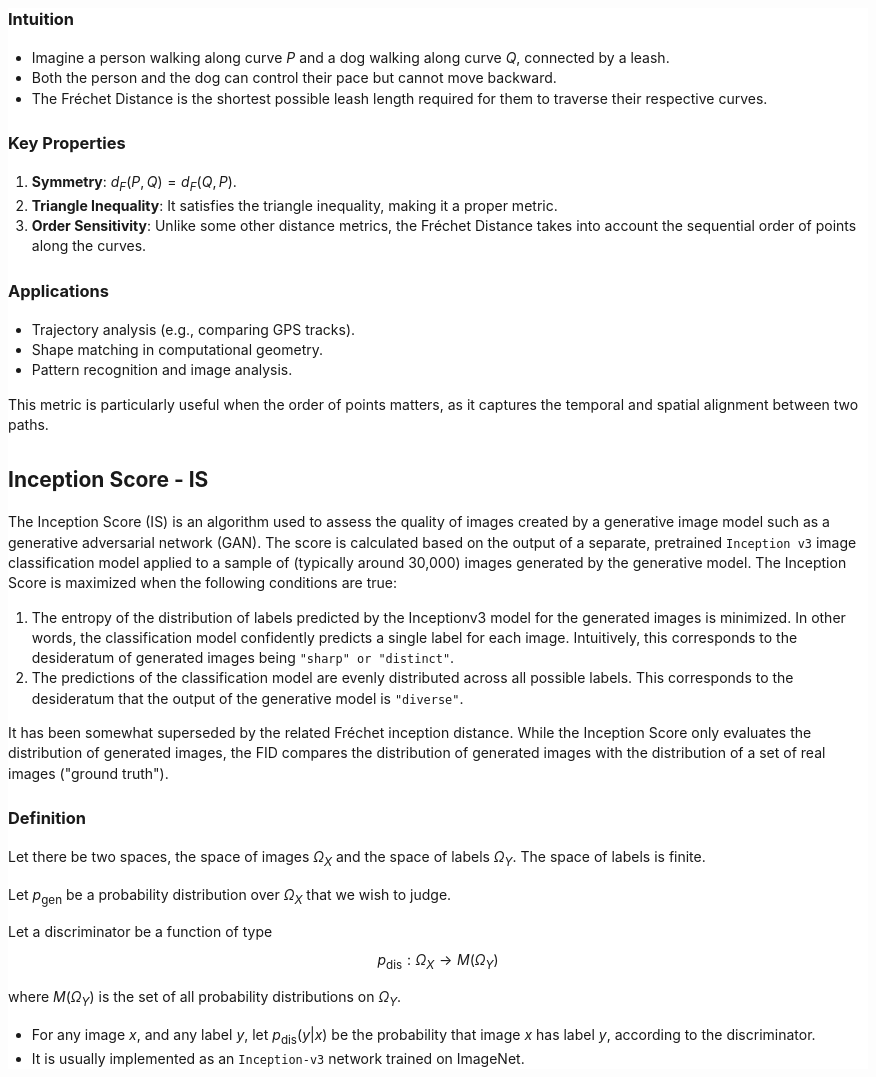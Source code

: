### Intuition
-   Imagine a person walking along curve $P$ and a dog walking along curve $Q$, connected by a leash.
-   Both the person and the dog can control their pace but cannot move backward.
-   The Fréchet Distance is the shortest possible leash length required for them to traverse their respective curves.

### Key Properties

1.  **Symmetry**: $d_F(P, Q) = d_F(Q, P)$.
2.  **Triangle Inequality**: It satisfies the triangle inequality, making it a proper metric.
3.  **Order Sensitivity**: Unlike some other distance metrics, the Fréchet Distance takes into account the sequential order of points along the curves.

### Applications

-   Trajectory analysis (e.g., comparing GPS tracks).
-   Shape matching in computational geometry.
-   Pattern recognition and image analysis.

This metric is particularly useful when the order of points matters, as it captures the temporal and spatial alignment between two paths.

## Inception Score - IS
The Inception Score (IS) is an algorithm used to assess the quality of images created by a generative image model such as a generative adversarial network (GAN). The score is calculated based on the output of a separate, pretrained `Inception v3` image classification model applied to a sample of (typically around 30,000) images generated by the generative model. The Inception Score is maximized when the following conditions are true:

1. The entropy of the distribution of labels predicted by the Inceptionv3 model for the generated images is minimized. In other words, the classification model confidently predicts a single label for each image. Intuitively, this corresponds to the desideratum of generated images being `"sharp" or "distinct"`.
2. The predictions of the classification model are evenly distributed across all possible labels. This corresponds to the desideratum that the output of the generative model is `"diverse"`.

It has been somewhat superseded by the related Fréchet inception distance. While the Inception Score only evaluates the distribution of generated images, the FID compares the distribution of generated images with the distribution of a set of real images ("ground truth").

### Definition
Let there be two spaces, the space of images $\Omega_{X}$ and the space of labels $\Omega_{Y}$. The space of labels is finite.

Let  $p_{\text{gen}}$ be a probability distribution over $\Omega_{X}$ that we wish to judge.

Let a discriminator be a function of type
$$p_{\text{dis}} : \Omega_{X} \to M(\Omega_{Y})$$

where $M(\Omega_{Y})$ is the set of all probability distributions on $\Omega_{Y}$.

- For any image $x$, and any label $y$, let $p_{\text{dis}}(y \vert x)$ be the probability that image $x$ has label $y$, according to the discriminator. 
- It is usually implemented as an `Inception-v3` network trained on ImageNet.
